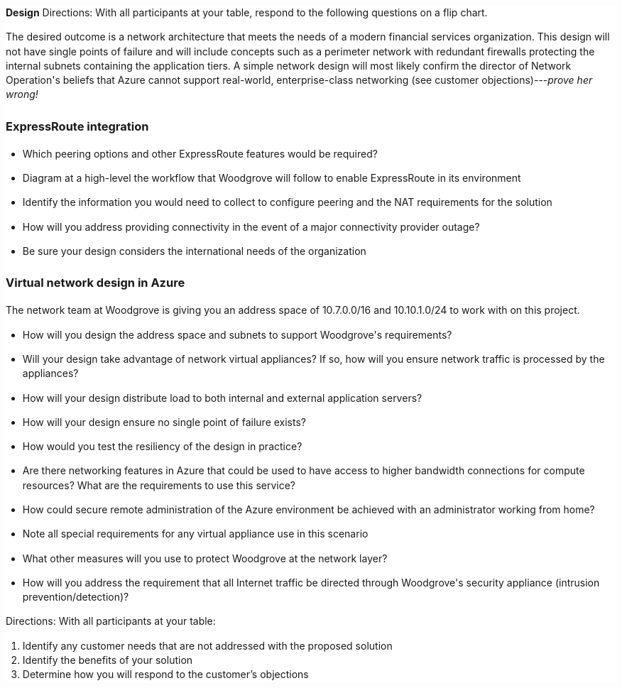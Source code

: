 **Design** 
Directions: With all participants at your table, respond to the following questions on a flip chart.

The desired outcome is a network architecture that meets the needs of a modern financial services organization. This design will not have single points of failure and will include concepts such as a perimeter network with redundant firewalls protecting the internal subnets containing the application tiers. A simple network design will most likely confirm the director of Network Operation's beliefs that Azure cannot support real-world, enterprise-class networking (see customer objections)---*prove her wrong!*

### ExpressRoute integration

-   Which peering options and other ExpressRoute features would be required?

-   Diagram at a high-level the workflow that Woodgrove will follow to enable ExpressRoute in its environment

-   Identify the information you would need to collect to configure peering and the NAT requirements for the solution

-   How will you address providing connectivity in the event of a major connectivity provider outage?

-   Be sure your design considers the international needs of the organization

### Virtual network design in Azure

The network team at Woodgrove is giving you an address space of 10.7.0.0/16 and 10.10.1.0/24 to work with on this project.

-   How will you design the address space and subnets to support Woodgrove's requirements?

-   Will your design take advantage of network virtual appliances? If so, how will you ensure network traffic is processed by the appliances?

-   How will your design distribute load to both internal and external application servers?

-   How will your design ensure no single point of failure exists?

-   How would you test the resiliency of the design in practice?

-   Are there networking features in Azure that could be used to have access to higher bandwidth connections for compute resources? What are the requirements to use this service?

-   How could secure remote administration of the Azure environment be achieved with an administrator working from home?

-   Note all special requirements for any virtual appliance use in this scenario

-   What other measures will you use to protect Woodgrove at the network layer?

-   How will you address the requirement that all Internet traffic be directed through Woodgrove's security appliance (intrusion prevention/detection)?


Directions: With all participants at your table: 

1.  Identify any customer needs that are not addressed with the proposed solution 
2.  Identify the benefits of your solution
3.  Determine how you will respond to the customer’s objections 
